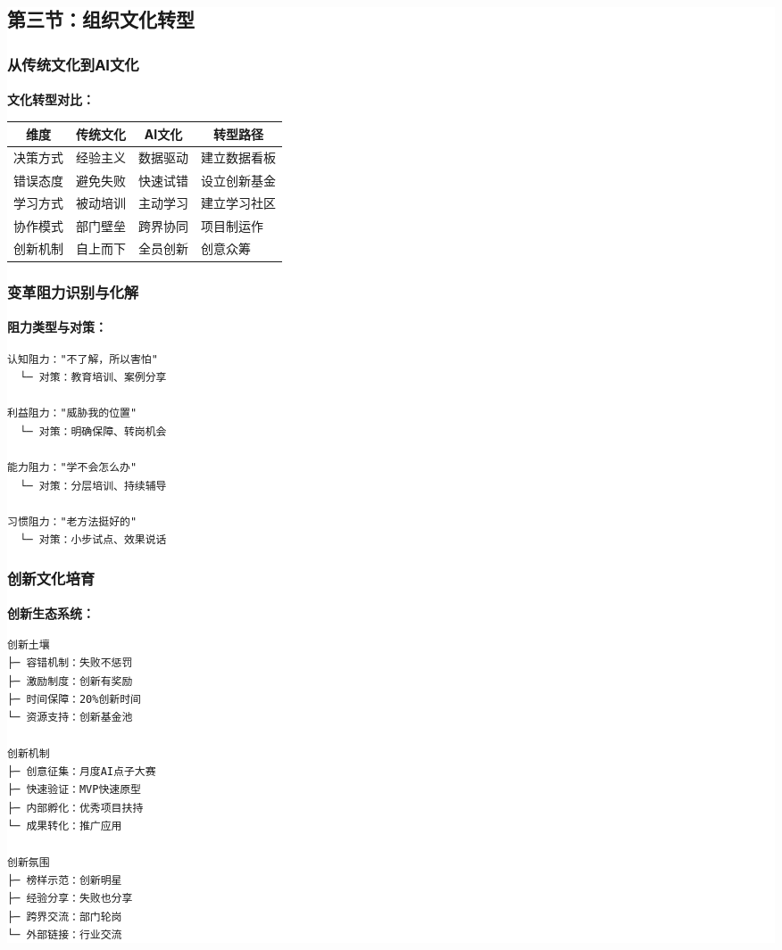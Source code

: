 ## 第三节：组织文化转型

### 从传统文化到AI文化

**文化转型对比：**

| 维度 | 传统文化 | AI文化 | 转型路径 |
|------|----------|---------|----------|
| 决策方式 | 经验主义 | 数据驱动 | 建立数据看板 |
| 错误态度 | 避免失败 | 快速试错 | 设立创新基金 |
| 学习方式 | 被动培训 | 主动学习 | 建立学习社区 |
| 协作模式 | 部门壁垒 | 跨界协同 | 项目制运作 |
| 创新机制 | 自上而下 | 全员创新 | 创意众筹 |

### 变革阻力识别与化解

**阻力类型与对策：**

```
认知阻力："不了解，所以害怕"
  └─ 对策：教育培训、案例分享

利益阻力："威胁我的位置"
  └─ 对策：明确保障、转岗机会

能力阻力："学不会怎么办"
  └─ 对策：分层培训、持续辅导

习惯阻力："老方法挺好的"
  └─ 对策：小步试点、效果说话
```

### 创新文化培育

**创新生态系统：**

```
创新土壤
├─ 容错机制：失败不惩罚
├─ 激励制度：创新有奖励
├─ 时间保障：20%创新时间
└─ 资源支持：创新基金池

创新机制
├─ 创意征集：月度AI点子大赛
├─ 快速验证：MVP快速原型
├─ 内部孵化：优秀项目扶持
└─ 成果转化：推广应用

创新氛围
├─ 榜样示范：创新明星
├─ 经验分享：失败也分享
├─ 跨界交流：部门轮岗
└─ 外部链接：行业交流
```
